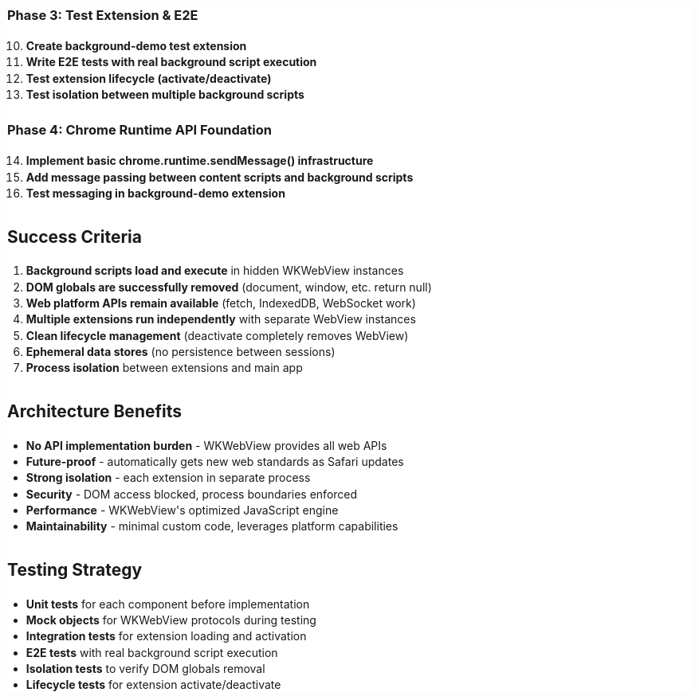 ### Phase 3: Test Extension & E2E
10. **Create background-demo test extension**
11. **Write E2E tests with real background script execution**
12. **Test extension lifecycle (activate/deactivate)**
13. **Test isolation between multiple background scripts**

### Phase 4: Chrome Runtime API Foundation
14. **Implement basic chrome.runtime.sendMessage() infrastructure**
15. **Add message passing between content scripts and background scripts**
16. **Test messaging in background-demo extension**

## Success Criteria

1. **Background scripts load and execute** in hidden WKWebView instances
2. **DOM globals are successfully removed** (document, window, etc. return null)
3. **Web platform APIs remain available** (fetch, IndexedDB, WebSocket work)
4. **Multiple extensions run independently** with separate WebView instances
5. **Clean lifecycle management** (deactivate completely removes WebView)
6. **Ephemeral data stores** (no persistence between sessions)
7. **Process isolation** between extensions and main app

## Architecture Benefits

- **No API implementation burden** - WKWebView provides all web APIs
- **Future-proof** - automatically gets new web standards as Safari updates
- **Strong isolation** - each extension in separate process
- **Security** - DOM access blocked, process boundaries enforced
- **Performance** - WKWebView's optimized JavaScript engine
- **Maintainability** - minimal custom code, leverages platform capabilities

## Testing Strategy

- **Unit tests** for each component before implementation
- **Mock objects** for WKWebView protocols during testing
- **Integration tests** for extension loading and activation
- **E2E tests** with real background script execution
- **Isolation tests** to verify DOM globals removal
- **Lifecycle tests** for extension activate/deactivate